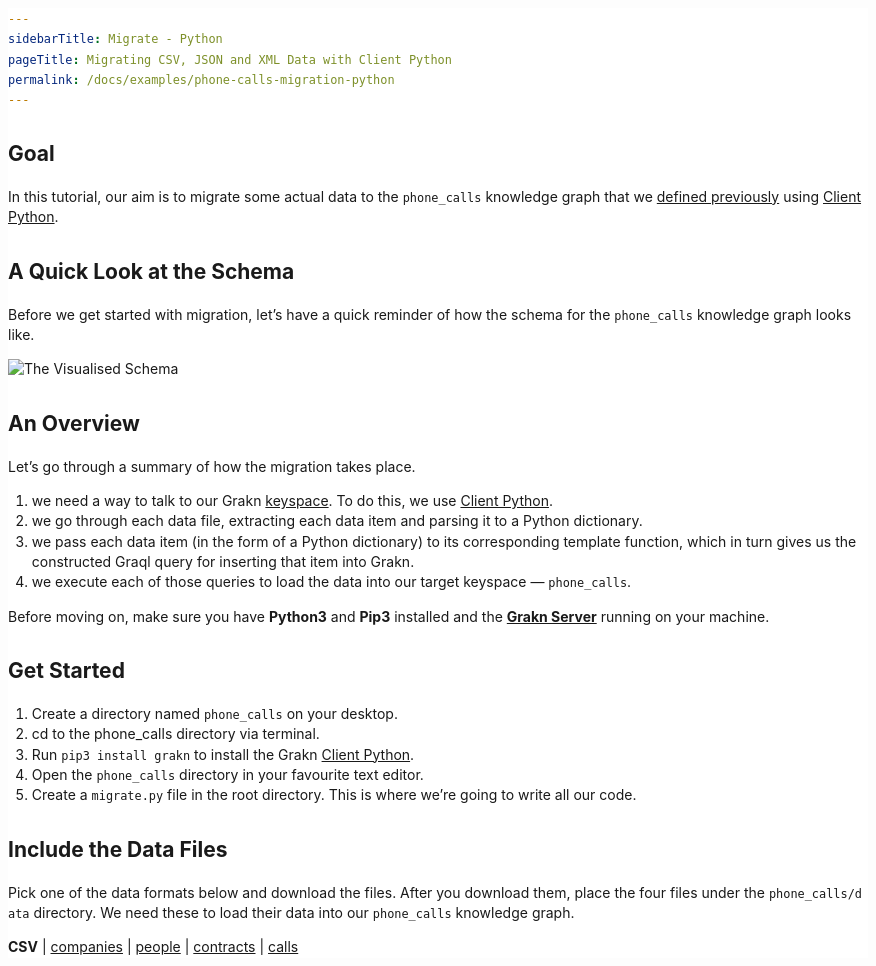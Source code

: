 ```yaml
---
sidebarTitle: Migrate - Python
pageTitle: Migrating CSV, JSON and XML Data with Client Python
permalink: /docs/examples/phone-calls-migration-python
---
```


## Goal

In this tutorial, our aim is to migrate some actual data to the `phone_calls` knowledge graph that we [defined previously](/docs/examples/phone-calls-schema) using [Client Python](/docs/client-api/python).

## A Quick Look at the Schema

Before we get started with migration, let’s have a quick reminder of how the schema for the `phone_calls` knowledge graph looks like.

![The Visualised Schema](/docs/images/examples/phone_calls_schema.png)

## An Overview

Let’s go through a summary of how the migration takes place.

1.  we need a way to talk to our Grakn [keyspace](/docs/management/keyspace). To do this, we use [Client Python](/docs/client-api/python).
2.  we go through each data file, extracting each data item and parsing it to a Python dictionary.
3.  we pass each data item (in the form of a Python dictionary) to its corresponding template function, which in turn gives us the constructed Graql query for inserting that item into Grakn.
4.  we execute each of those queries to load the data into our target keyspace — `phone_calls`.

Before moving on, make sure you have **Python3** and **Pip3** installed and the [**Grakn Server**](/docs/running-grakn/install-and-run#start-the-grakn-server) running on your machine.

## Get Started

1.  Create a directory named `phone_calls` on your desktop.
2.  cd to the phone_calls directory via terminal.
3.  Run `pip3 install grakn` to install the Grakn [Client Python](/docs/client-api/python).
4.  Open the `phone_calls` directory in your favourite text editor.
5.  Create a `migrate.py` file in the root directory. This is where we’re going to write all our code.

## Include the Data Files

Pick one of the data formats below and download the files. After you download them, place the four files under the `phone_calls/data` directory. We need these to load their data into our `phone_calls` knowledge graph.

**CSV** | [companies](https://raw.githubusercontent.com/graknlabs/examples/master/nodejs/migration/csv/data/companies.csv) | [people](https://raw.githubusercontent.com/graknlabs/examples/master/nodejs/migration/csv/data/people.csv) | [contracts](https://raw.githubusercontent.com/graknlabs/examples/master/nodejs/migration/csv/data/contracts.csv) | [calls](https://raw.githubusercontent.com/graknlabs/examples/master/nodejs/migration/csv/data/calls.csv)
